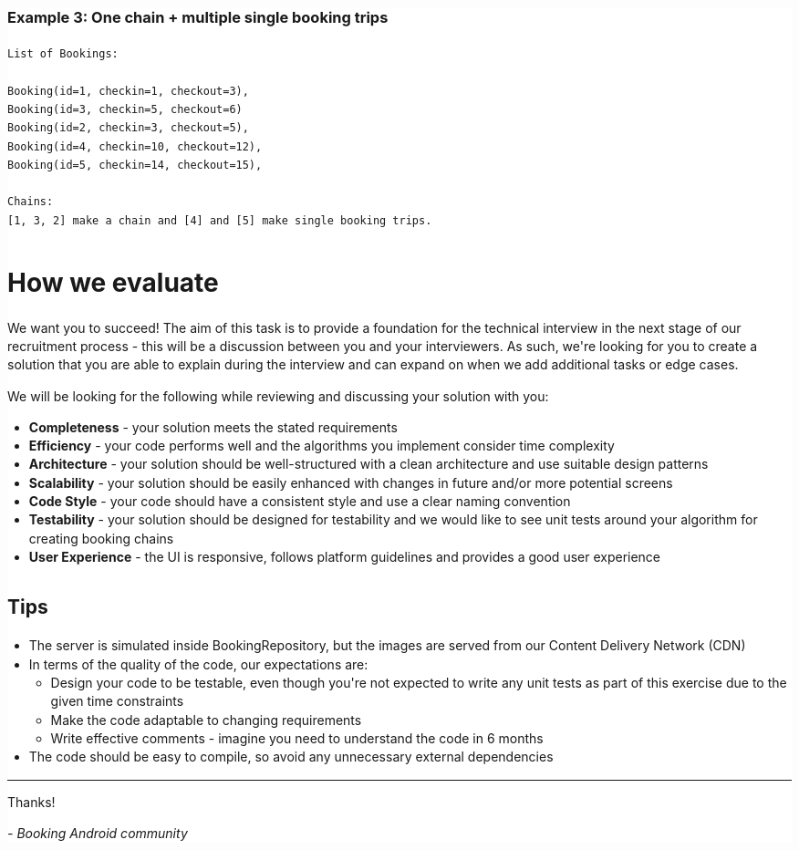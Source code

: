 ### Example 3: One chain + multiple single booking trips
```
List of Bookings:

Booking(id=1, checkin=1, checkout=3),
Booking(id=3, checkin=5, checkout=6)
Booking(id=2, checkin=3, checkout=5),
Booking(id=4, checkin=10, checkout=12),
Booking(id=5, checkin=14, checkout=15),

Chains:
[1, 3, 2] make a chain and [4] and [5] make single booking trips.
```

# How we evaluate
We want you to succeed! The aim of this task is to provide a foundation for the technical interview in the next stage of our recruitment process - this will be a discussion between you and your interviewers. As such, we're looking for you to create a solution that you are able to explain during the interview and can expand on when we add additional tasks or edge cases.

We will be looking for the following while reviewing and discussing your solution with you:

- **Completeness** - your solution meets the stated requirements
- **Efficiency** - your code performs well and the algorithms you implement consider time complexity
- **Architecture** - your solution should be well-structured with a clean architecture  and use suitable design patterns
- **Scalability** - your solution should be easily enhanced with changes in future and/or more potential screens
- **Code Style** - your code should have a consistent style and use a clear naming convention
- **Testability** - your solution should be designed for testability and we would like to see unit tests around your algorithm for creating booking chains
- **User Experience** - the UI is responsive, follows platform guidelines and provides a good user experience

## Tips
- The server is simulated inside BookingRepository, but the images are served from our Content Delivery Network (CDN)
- In terms of the quality of the code, our expectations are:
    - Design your code to be testable, even though you're not expected to write any unit tests as part of this exercise due to the given time constraints
    - Make the code adaptable to changing requirements
    - Write effective comments - imagine you need to understand the code in 6 months
- The code should be easy to compile, so avoid any unnecessary external dependencies

---
Thanks!

*- Booking Android community*
